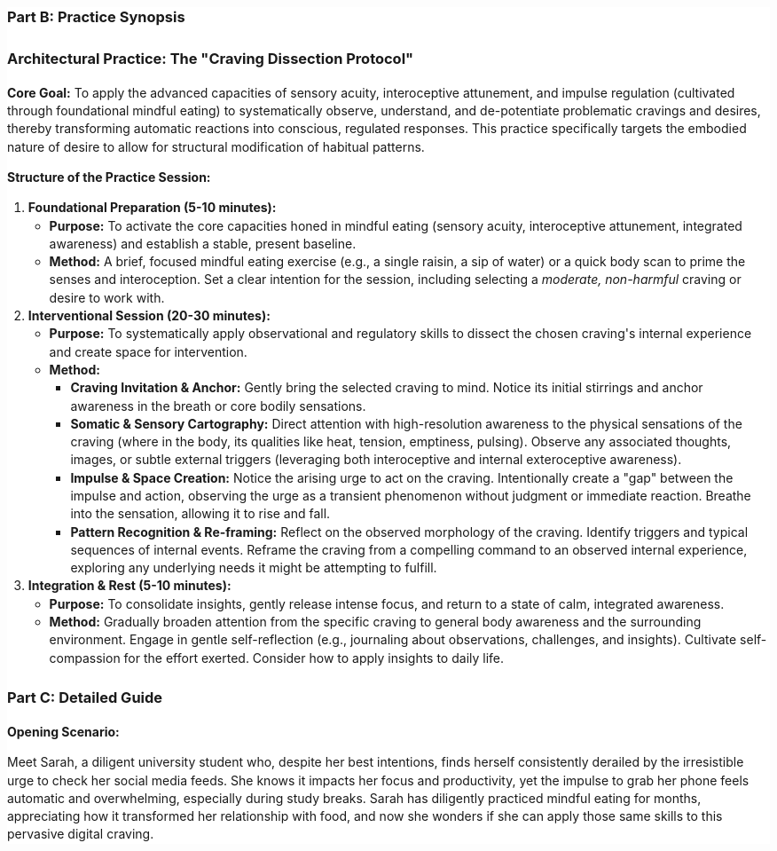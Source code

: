 ### Part B: Practice Synopsis

### Architectural Practice: The "Craving Dissection Protocol"

**Core Goal:** To apply the advanced capacities of sensory acuity, interoceptive attunement, and impulse regulation (cultivated through foundational mindful eating) to systematically observe, understand, and de-potentiate problematic cravings and desires, thereby transforming automatic reactions into conscious, regulated responses. This practice specifically targets the embodied nature of desire to allow for structural modification of habitual patterns.

**Structure of the Practice Session:**

1.  **Foundational Preparation (5-10 minutes):**
    *   **Purpose:** To activate the core capacities honed in mindful eating (sensory acuity, interoceptive attunement, integrated awareness) and establish a stable, present baseline.
    *   **Method:** A brief, focused mindful eating exercise (e.g., a single raisin, a sip of water) or a quick body scan to prime the senses and interoception. Set a clear intention for the session, including selecting a *moderate, non-harmful* craving or desire to work with.
2.  **Interventional Session (20-30 minutes):**
    *   **Purpose:** To systematically apply observational and regulatory skills to dissect the chosen craving's internal experience and create space for intervention.
    *   **Method:**
        *   **Craving Invitation & Anchor:** Gently bring the selected craving to mind. Notice its initial stirrings and anchor awareness in the breath or core bodily sensations.
        *   **Somatic & Sensory Cartography:** Direct attention with high-resolution awareness to the physical sensations of the craving (where in the body, its qualities like heat, tension, emptiness, pulsing). Observe any associated thoughts, images, or subtle external triggers (leveraging both interoceptive and internal exteroceptive awareness).
        *   **Impulse & Space Creation:** Notice the arising urge to act on the craving. Intentionally create a "gap" between the impulse and action, observing the urge as a transient phenomenon without judgment or immediate reaction. Breathe into the sensation, allowing it to rise and fall.
        *   **Pattern Recognition & Re-framing:** Reflect on the observed morphology of the craving. Identify triggers and typical sequences of internal events. Reframe the craving from a compelling command to an observed internal experience, exploring any underlying needs it might be attempting to fulfill.
3.  **Integration & Rest (5-10 minutes):**
    *   **Purpose:** To consolidate insights, gently release intense focus, and return to a state of calm, integrated awareness.
    *   **Method:** Gradually broaden attention from the specific craving to general body awareness and the surrounding environment. Engage in gentle self-reflection (e.g., journaling about observations, challenges, and insights). Cultivate self-compassion for the effort exerted. Consider how to apply insights to daily life.

### Part C: Detailed Guide

**Opening Scenario:**

Meet Sarah, a diligent university student who, despite her best intentions, finds herself consistently derailed by the irresistible urge to check her social media feeds. She knows it impacts her focus and productivity, yet the impulse to grab her phone feels automatic and overwhelming, especially during study breaks. Sarah has diligently practiced mindful eating for months, appreciating how it transformed her relationship with food, and now she wonders if she can apply those same skills to this pervasive digital craving.
